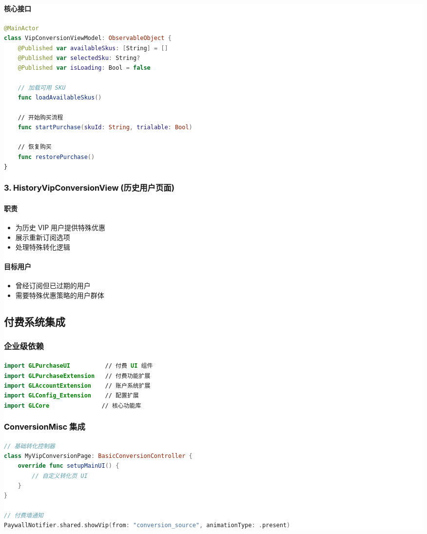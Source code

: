 #### 核心接口
```swift
@MainActor
class VipConversionViewModel: ObservableObject {
    @Published var availableSkus: [String] = []
    @Published var selectedSku: String?
    @Published var isLoading: Bool = false

    // 加载可用 SKU
    func loadAvailableSkus()

    // 开始购买流程
    func startPurchase(skuId: String, trialable: Bool)

    // 恢复购买
    func restorePurchase()
}
```

### 3. HistoryVipConversionView (历史用户页面)

#### 职责
- 为历史 VIP 用户提供特殊优惠
- 展示重新订阅选项
- 处理特殊转化逻辑

#### 目标用户
- 曾经订阅但已过期的用户
- 需要特殊优惠策略的用户群体

## 付费系统集成

### 企业级依赖
```swift
import GLPurchaseUI          // 付费 UI 组件
import GLPurchaseExtension   // 付费功能扩展
import GLAccountExtension    // 账户系统扩展
import GLConfig_Extension    // 配置扩展
import GLCore               // 核心功能库
```

### ConversionMisc 集成
```swift
// 基础转化控制器
class MyVipConversionPage: BasicConversionController {
    override func setupMainUI() {
        // 自定义转化页 UI
    }
}

// 付费墙通知
PaywallNotifier.shared.showVip(from: "conversion_source", animationType: .present)
```
